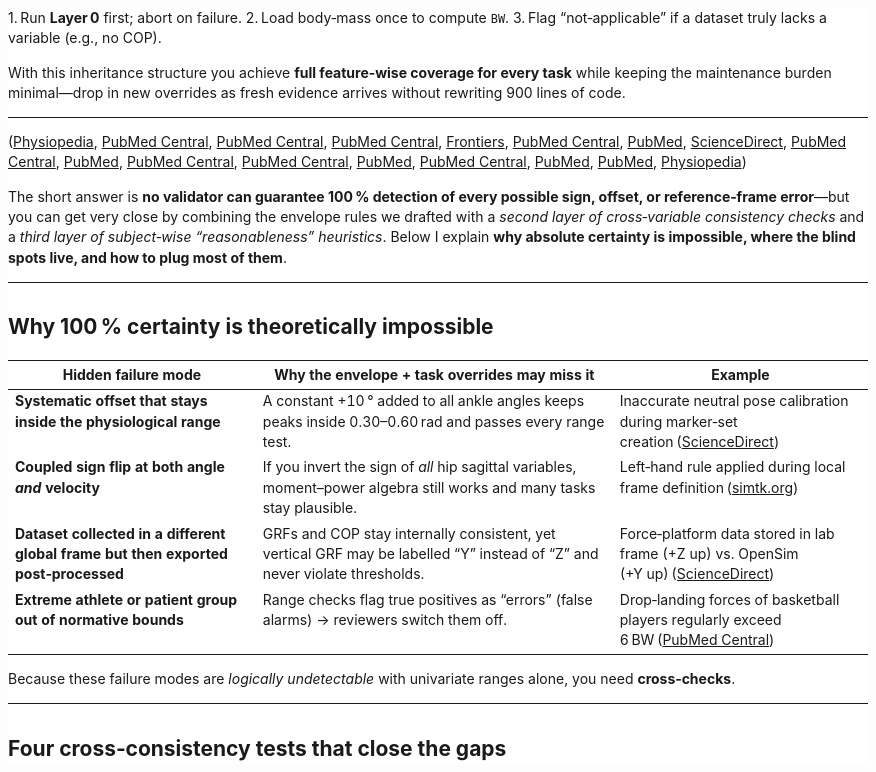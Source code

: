1. Run **Layer 0** first; abort on failure.
2. Load body‑mass once to compute `BW`.
3. Flag “not‑applicable” if a dataset truly lacks a variable (e.g., no COP).

With this inheritance structure you achieve **full feature‑wise coverage for every task** while keeping the maintenance burden minimal—drop in new overrides as fresh evidence arrives without rewriting 900 lines of code.

---

([Physiopedia][3], [PubMed Central][6], [PubMed Central][1], [PubMed Central][9], [Frontiers][11], [PubMed Central][7], [PubMed][10], [ScienceDirect][12], [PubMed Central][14], [PubMed][13], [PubMed Central][15], [PubMed Central][16], [PubMed][17], [PubMed Central][18], [PubMed][4], [PubMed][2], [Physiopedia][3])

[1]: https://pmc.ncbi.nlm.nih.gov/articles/PMC5260637/?utm_source=chatgpt.com "Maximum Velocities in Flexion and Extension Actions for Sport - PMC"
[2]: https://pubmed.ncbi.nlm.nih.gov/12763438/?utm_source=chatgpt.com "The upper body segmental movements during walking by young ..."
[3]: https://www.physio-pedia.com/Joint_Range_of_Motion_During_Gait?utm_source=chatgpt.com "Joint Range of Motion During Gait - Physiopedia"
[4]: https://pubmed.ncbi.nlm.nih.gov/37270912/?utm_source=chatgpt.com "Hip adduction angle during wider step-width gait affects ... - PubMed"
[5]: https://pubmed.ncbi.nlm.nih.gov/9003728/?utm_source=chatgpt.com "Internal rotation gait: a compensatory mechanism to restore ..."
[6]: https://pmc.ncbi.nlm.nih.gov/articles/PMC4994968/?utm_source=chatgpt.com "Biomechanics of the ankle - PMC"
[7]: https://pmc.ncbi.nlm.nih.gov/articles/PMC1929086/?utm_source=chatgpt.com "Computation of the kinematics and the minimum peak joint moments ..."
[8]: https://www.sciencedirect.com/science/article/pii/S0966636223001194?utm_source=chatgpt.com "The effect of walking with reduced trunk motion on dynamic stability ..."
[9]: https://pmc.ncbi.nlm.nih.gov/articles/PMC4311602/?utm_source=chatgpt.com "Ground reaction forces during level ground walking with body ..."
[10]: https://pubmed.ncbi.nlm.nih.gov/17126461/?utm_source=chatgpt.com "Hip, knee, ankle kinematics and kinetics during stair ... - PubMed"
[11]: https://www.frontiersin.org/journals/bioengineering-and-biotechnology/articles/10.3389/fbioe.2024.1440033/full?utm_source=chatgpt.com "Predicting vertical ground reaction force characteristics during ..."
[12]: https://www.sciencedirect.com/science/article/pii/S187395981500040X?utm_source=chatgpt.com "Ground Reaction Force in Sit-to-stand Movement Reflects Lower ..."
[13]: https://pubmed.ncbi.nlm.nih.gov/6494834/?utm_source=chatgpt.com "Hip load moments and muscular activity during lifting - PubMed"
[14]: https://pmc.ncbi.nlm.nih.gov/articles/PMC2953325/?utm_source=chatgpt.com "Peak Biomechanical Variables During Bilateral Drop Landings"
[15]: https://pmc.ncbi.nlm.nih.gov/articles/PMC4641539/?utm_source=chatgpt.com "Joint Kinetics and Kinematics During Common Lower Limb ..."
[16]: https://pmc.ncbi.nlm.nih.gov/articles/PMC10987311/?utm_source=chatgpt.com "A Biomechanical Review of the Squat Exercise"
[17]: https://pubmed.ncbi.nlm.nih.gov/33749509/?utm_source=chatgpt.com "The effects of shoe upper construction on mechanical ankle joint ..."
[18]: https://pmc.ncbi.nlm.nih.gov/articles/PMC10986153/?utm_source=chatgpt.com "Knee Biomechanics During Cutting Maneuvers and Secondary ACL ..."




The short answer is **no validator can guarantee 100 % detection of every possible sign, offset, or reference‑frame error**—but you can get very close by combining the envelope rules we drafted with a *second layer of cross‑variable consistency checks* and a *third layer of subject‑wise “reasonableness” heuristics*.  Below I explain **why absolute certainty is impossible, where the blind spots live, and how to plug most of them**.

---

## Why 100 % certainty is theoretically impossible

| Hidden failure mode                                                                | Why the envelope + task overrides may miss it                                                                              | Example                                                                                  |
| ---------------------------------------------------------------------------------- | -------------------------------------------------------------------------------------------------------------------------- | ---------------------------------------------------------------------------------------- |
| **Systematic offset that stays inside the physiological range**                    | A constant +10 ° added to all ankle angles keeps peaks inside 0.30–0.60 rad and passes every range test.                   | Inaccurate neutral pose calibration during marker‑set creation ([ScienceDirect][1])      |
| **Coupled sign flip at both angle *and* velocity**                                 | If you invert the sign of *all* hip sagittal variables, moment–power algebra still works and many tasks stay plausible.    | Left‑hand rule applied during local frame definition ([simtk.org][2])                    |
| **Dataset collected in a different global frame but then exported post‑processed** | GRFs and COP stay internally consistent, yet vertical GRF may be labelled “Y” instead of “Z” and never violate thresholds. | Force‑platform data stored in lab frame (+Z up) vs. OpenSim (+Y up) ([ScienceDirect][3]) |
| **Extreme athlete or patient group out of normative bounds**                       | Range checks flag true positives as “errors” (false alarms) → reviewers switch them off.                                   | Drop‑landing forces of basketball players regularly exceed 6 BW ([PubMed Central][4])    |

Because these failure modes are *logically undetectable* with univariate ranges alone, you need **cross‑checks**.

---

## Four cross‑consistency tests that close the gaps


[1]: https://www.physio-pedia.com/Joint_Range_of_Motion_During_Gait?utm_source=chatgpt.com "Joint Range of Motion During Gait - Physiopedia"
[2]: https://pmc.ncbi.nlm.nih.gov/articles/PMC4658237/?utm_source=chatgpt.com "Changes in Lower Extremity Peak Angles, Moments and Muscle ..."
[3]: https://www.sciencedirect.com/science/article/abs/pii/S144024409980187X?utm_source=chatgpt.com "Normative data of vertical ground reaction forces during landing ..."
[4]: https://pmc.ncbi.nlm.nih.gov/articles/PMC4311602/?utm_source=chatgpt.com "Ground reaction forces during level ground walking with body ..."
[5]: https://pmc.ncbi.nlm.nih.gov/articles/PMC3438315/?utm_source=chatgpt.com "Contributions of muscles to mediolateral ground reaction force over ..."
[6]: https://pubmed.ncbi.nlm.nih.gov/25052586/?utm_source=chatgpt.com "Center of pressure trajectory during gait: a comparison of four foot ..."
[7]: https://fpnotebook.com/Ortho/Exam/HpRngOfMtn.htm?utm_source=chatgpt.com "Hip Range of Motion - FPnotebook"
[8]: https://pmc.ncbi.nlm.nih.gov/articles/PMC4994968/?utm_source=chatgpt.com "Biomechanics of the ankle - PMC"
[9]: https://www.researchgate.net/figure/Torso-pitch-angle-as-a-function-of-time-A-as-estimated-from-IMU-blue-and-MOCAP-red_fig2_288466373?utm_source=chatgpt.com "Torso pitch angle as a function of time (A) as estimated from IMU..."
[10]: https://pmc.ncbi.nlm.nih.gov/articles/PMC11624387/?utm_source=chatgpt.com "The effect of incline walking on lower extremity and trunk mechanics ..."
[11]: https://www.sciencedirect.com/science/article/pii/S0021929018309059?utm_source=chatgpt.com "Prediction of ground reaction forces in level and incline/decline ..."
[12]: https://pmc.ncbi.nlm.nih.gov/articles/PMC4567248/?utm_source=chatgpt.com "Biomechanical Analyses of Stair-climbing while Dual-tasking - PMC"
[13]: https://www.sciencedirect.com/science/article/pii/S187395981500040X?utm_source=chatgpt.com "Ground Reaction Force in Sit-to-stand Movement Reflects Lower ..."
[14]: https://pubmed.ncbi.nlm.nih.gov/3865491/?utm_source=chatgpt.com "Mechanics of the knee. A study of joint and muscle load with clinical ..."
[1]: https://www.sciencedirect.com/science/article/abs/pii/S2214785318320789?utm_source=chatgpt.com "Motion capture system validation with surveying techniques"
[2]: https://simtk.org/plugins/phpBB/viewtopic.php?t=3046&utm_source=chatgpt.com "Sign convention of flexion angle - phpBB - SimTK"
[3]: https://www.sciencedirect.com/topics/immunology-and-microbiology/ground-reaction-force?utm_source=chatgpt.com "Ground Reaction Force - an overview | ScienceDirect Topics"
[4]: https://pmc.ncbi.nlm.nih.gov/articles/PMC4807060/?utm_source=chatgpt.com "Symmetry Analysis of Gait between Left and Right Limb Using Cross ..."
[5]: https://link.springer.com/10.1007/978-3-319-30808-1_32-1?utm_source=chatgpt.com "Interpreting Joint Moments and Powers in Gait - SpringerLink"
[6]: https://pmc.ncbi.nlm.nih.gov/articles/PMC5563001/?utm_source=chatgpt.com "Methodological factors affecting joint moments estimation in clinical ..."
[7]: https://www.sciencedirect.com/science/article/abs/pii/S0966636203000109?utm_source=chatgpt.com "Joint moment control of mechanical energy flow during normal gait"
[8]: https://pubmed.ncbi.nlm.nih.gov/14741305/?utm_source=chatgpt.com "Joint moment control of mechanical energy flow during normal gait"
[9]: https://www.researchgate.net/publication/335140798_Evaluation_of_human_joint_angles_in_industrial_tasks_using_OpenSim?utm_source=chatgpt.com "Evaluation of human joint angles in industrial tasks using OpenSim"
[10]: https://pmc.ncbi.nlm.nih.gov/articles/PMC9185486/?utm_source=chatgpt.com "Detection and Classification of Artifact Distortions in Optical Motion ..."
[11]: https://pmc.ncbi.nlm.nih.gov/articles/PMC9669008/?utm_source=chatgpt.com "A biomechanics dataset of healthy human walking at various speeds ..."
[1]: https://pmc.ncbi.nlm.nih.gov/articles/PMC7739716/?utm_source=chatgpt.com "Angular Velocity, Moment, and Power Analysis of the Ankle, Knee ..."
[2]: https://pmc.ncbi.nlm.nih.gov/articles/PMC4311602/?utm_source=chatgpt.com "Ground reaction forces during level ground walking with body ..."
[3]: https://pubmed.ncbi.nlm.nih.gov/2782094/?utm_source=chatgpt.com "Ground reaction forces at different speeds of human walking and ..."
[4]: https://opensimconfluence.atlassian.net/wiki/spaces/OpenSim24/pages/54002645/Coordinates%2Band%2BUtilities?utm_source=chatgpt.com "Laboratory Coordinates - OpenSim"
[5]: https://www.researchgate.net/figure/The-definition-of-joint-angles-The-joint-angles-were-set-to-0-when-standing-on_fig4_325577326?utm_source=chatgpt.com "The definition of joint angles. The joint angles were set to 0 when..."
[6]: https://www.sciencedirect.com/science/article/abs/pii/S0021929025001940?utm_source=chatgpt.com "Center of mass work analysis predicts preferred walking speeds for ..."
[7]: https://pmc.ncbi.nlm.nih.gov/articles/PMC3199953/?utm_source=chatgpt.com "Effect of age on center of mass motion during human walking - PMC"
[8]: https://www.researchgate.net/figure/Typical-vertical-GRF-peaks-GRF-ground-reaction-force-BW-body-weight_fig2_230820140?utm_source=chatgpt.com "Typical vertical GRF peaks. GRF: ground reaction force; BW"
[9]: https://pmc.ncbi.nlm.nih.gov/articles/PMC4886808/?utm_source=chatgpt.com "PREDICTING FOOT PROGRESSION ANGLE DURING GAIT USING ..."
[10]: https://pubmed.ncbi.nlm.nih.gov/11415629/?utm_source=chatgpt.com "Relationship between vertical ground reaction force and speed ..."
[11]: https://pmc.ncbi.nlm.nih.gov/articles/PMC5537477/?utm_source=chatgpt.com "Hip, knee, and ankle kinematics during activities of daily living"
[12]: https://pmc.ncbi.nlm.nih.gov/articles/PMC4807060/?utm_source=chatgpt.com "Symmetry Analysis of Gait between Left and Right Limb Using Cross ..."
[13]: https://www.sciencedirect.com/science/article/abs/pii/S0021929011000121?utm_source=chatgpt.com "Identifying gait asymmetry using gyroscopes—A cross-correlation ..."